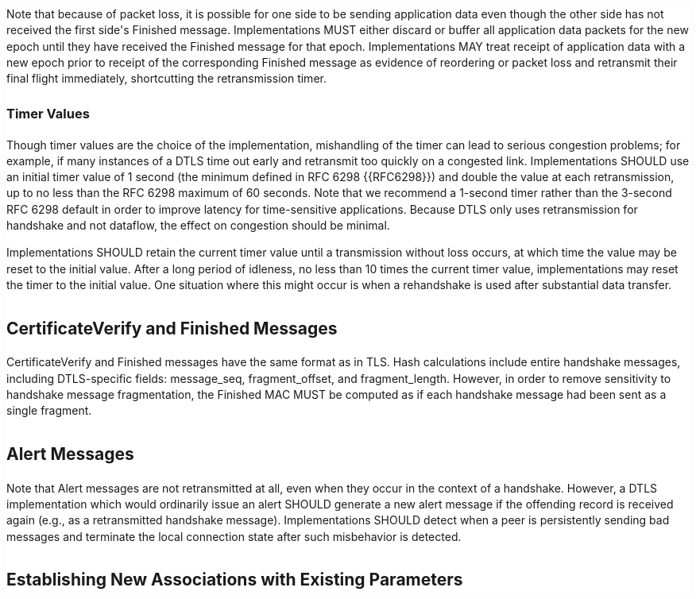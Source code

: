    Note that because of packet loss, it is possible for one side to be
   sending application data even though the other side has not received
   the first side's Finished message.  Implementations MUST either
   discard or buffer all application data packets for the new epoch
   until they have received the Finished message for that epoch.
   Implementations MAY treat receipt of application data with a new
   epoch prior to receipt of the corresponding Finished message as
   evidence of reordering or packet loss and retransmit their final
   flight immediately, shortcutting the retransmission timer.

### Timer Values

   Though timer values are the choice of the implementation, mishandling
   of the timer can lead to serious congestion problems; for example, if
   many instances of a DTLS time out early and retransmit too quickly on
   a congested link.  Implementations SHOULD use an initial timer value
   of 1 second (the minimum defined in RFC 6298 {{RFC6298}}) and double
   the value at each retransmission, up to no less than the RFC 6298
   maximum of 60 seconds.  Note that we recommend a 1-second timer
   rather than the 3-second RFC 6298 default in order to improve latency
   for time-sensitive applications.  Because DTLS only uses
   retransmission for handshake and not dataflow, the effect on
   congestion should be minimal.

   Implementations SHOULD retain the current timer value until a
   transmission without loss occurs, at which time the value may be
   reset to the initial value.  After a long period of idleness, no less
   than 10 times the current timer value, implementations may reset the
   timer to the initial value.  One situation where this might occur is
   when a rehandshake is used after substantial data transfer.

##  CertificateVerify and Finished Messages

   CertificateVerify and Finished messages have the same format as in
   TLS.  Hash calculations include entire handshake messages, including
   DTLS-specific fields: message_seq, fragment_offset, and
   fragment_length.  However, in order to remove sensitivity to
   handshake message fragmentation, the Finished MAC MUST be computed as
   if each handshake message had been sent as a single fragment.  

##  Alert Messages

   Note that Alert messages are not retransmitted at all, even when they
   occur in the context of a handshake.  However, a DTLS implementation
   which would ordinarily issue an alert SHOULD generate a new alert
   message if the offending record is received again (e.g., as a
   retransmitted handshake message).  Implementations SHOULD detect when
   a peer is persistently sending bad messages and terminate the local
   connection state after such misbehavior is detected.

##  Establishing New Associations with Existing Parameters
